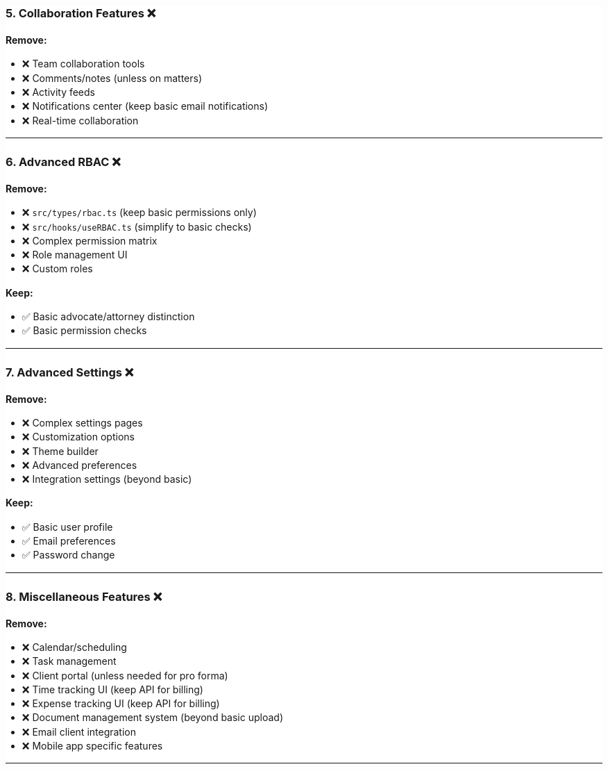 
### 5. Collaboration Features ❌
**Remove:**
- ❌ Team collaboration tools
- ❌ Comments/notes (unless on matters)
- ❌ Activity feeds
- ❌ Notifications center (keep basic email notifications)
- ❌ Real-time collaboration

---

### 6. Advanced RBAC ❌
**Remove:**
- ❌ `src/types/rbac.ts` (keep basic permissions only)
- ❌ `src/hooks/useRBAC.ts` (simplify to basic checks)
- ❌ Complex permission matrix
- ❌ Role management UI
- ❌ Custom roles

**Keep:**
- ✅ Basic advocate/attorney distinction
- ✅ Basic permission checks

---

### 7. Advanced Settings ❌
**Remove:**
- ❌ Complex settings pages
- ❌ Customization options
- ❌ Theme builder
- ❌ Advanced preferences
- ❌ Integration settings (beyond basic)

**Keep:**
- ✅ Basic user profile
- ✅ Email preferences
- ✅ Password change

---

### 8. Miscellaneous Features ❌
**Remove:**
- ❌ Calendar/scheduling
- ❌ Task management
- ❌ Client portal (unless needed for pro forma)
- ❌ Time tracking UI (keep API for billing)
- ❌ Expense tracking UI (keep API for billing)
- ❌ Document management system (beyond basic upload)
- ❌ Email client integration
- ❌ Mobile app specific features

---
